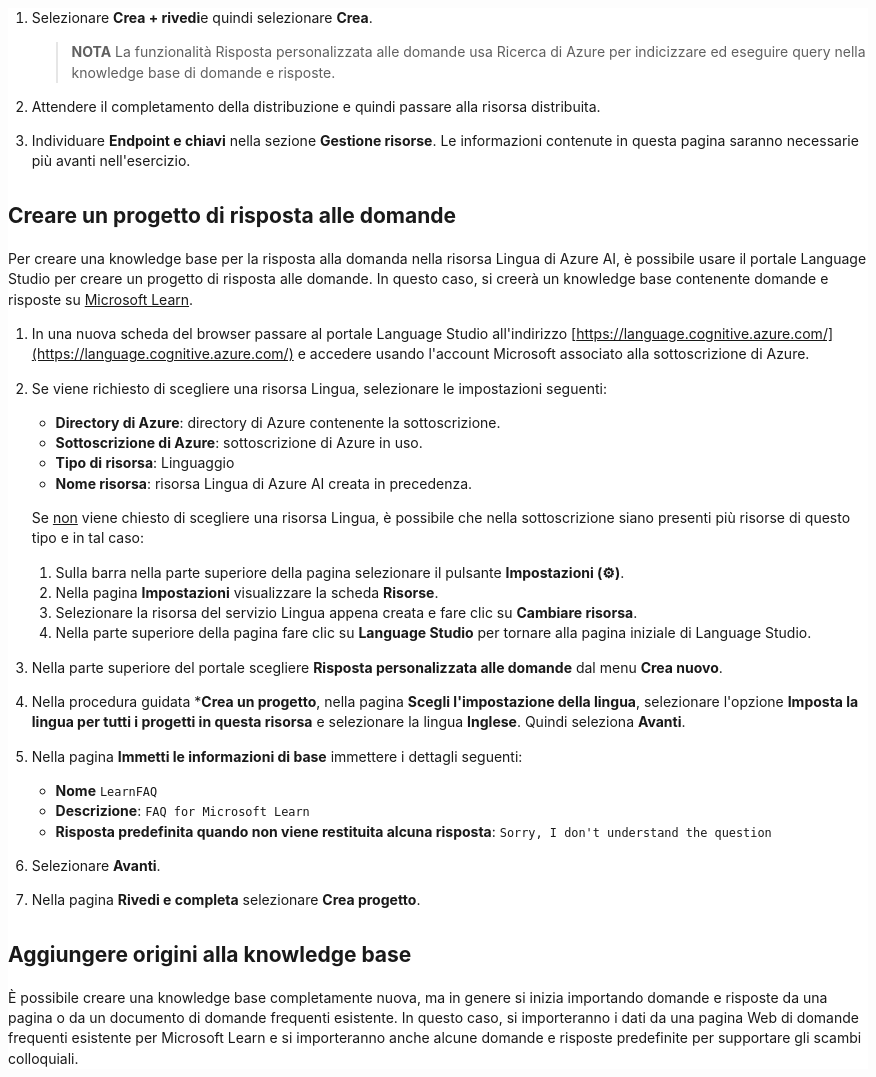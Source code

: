 1. Selezionare **Crea + rivedi**e quindi selezionare **Crea**.

    > **NOTA** La funzionalità Risposta personalizzata alle domande usa Ricerca di Azure per indicizzare ed eseguire query nella knowledge base di domande e risposte.

1. Attendere il completamento della distribuzione e quindi passare alla risorsa distribuita.
1. Individuare **Endpoint e chiavi** nella sezione **Gestione risorse**. Le informazioni contenute in questa pagina saranno necessarie più avanti nell'esercizio.

## Creare un progetto di risposta alle domande

Per creare una knowledge base per la risposta alla domanda nella risorsa Lingua di Azure AI, è possibile usare il portale Language Studio per creare un progetto di risposta alle domande. In questo caso, si creerà un knowledge base contenente domande e risposte su [Microsoft Learn](https://docs.microsoft.com/learn).

1. In una nuova scheda del browser passare al portale Language Studio all'indirizzo [https://language.cognitive.azure.com/](https://language.cognitive.azure.com/) e accedere usando l'account Microsoft associato alla sottoscrizione di Azure.
1. Se viene richiesto di scegliere una risorsa Lingua, selezionare le impostazioni seguenti:
    - **Directory di Azure**: directory di Azure contenente la sottoscrizione.
    - **Sottoscrizione di Azure**: sottoscrizione di Azure in uso.
    - **Tipo di risorsa**: Linguaggio
    - **Nome risorsa**: risorsa Lingua di Azure AI creata in precedenza.

    Se <u>non</u> viene chiesto di scegliere una risorsa Lingua, è possibile che nella sottoscrizione siano presenti più risorse di questo tipo e in tal caso:

    1. Sulla barra nella parte superiore della pagina selezionare il pulsante **Impostazioni (&#9881;)**.
    2. Nella pagina **Impostazioni** visualizzare la scheda **Risorse**.
    3. Selezionare la risorsa del servizio Lingua appena creata e fare clic su **Cambiare risorsa**.
    4. Nella parte superiore della pagina fare clic su **Language Studio** per tornare alla pagina iniziale di Language Studio.

1. Nella parte superiore del portale scegliere **Risposta personalizzata alle domande** dal menu **Crea nuovo**.
1. Nella procedura guidata ***Crea un progetto**, nella pagina **Scegli l'impostazione della lingua**, selezionare l'opzione **Imposta la lingua per tutti i progetti in questa risorsa** e selezionare la lingua **Inglese**. Quindi seleziona **Avanti**.
1. Nella pagina **Immetti le informazioni di base** immettere i dettagli seguenti:
    - **Nome** `LearnFAQ`
    - **Descrizione**: `FAQ for Microsoft Learn`
    - **Risposta predefinita quando non viene restituita alcuna risposta**: `Sorry, I don't understand the question`
1. Selezionare **Avanti**.
1. Nella pagina **Rivedi e completa** selezionare **Crea progetto**.

## Aggiungere origini alla knowledge base

È possibile creare una knowledge base completamente nuova, ma in genere si inizia importando domande e risposte da una pagina o da un documento di domande frequenti esistente. In questo caso, si importeranno i dati da una pagina Web di domande frequenti esistente per Microsoft Learn e si importeranno anche alcune domande e risposte predefinite per supportare gli scambi colloquiali.
